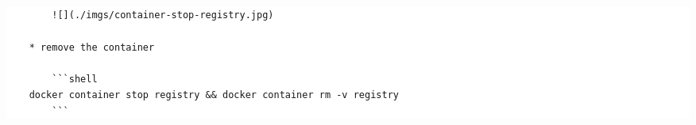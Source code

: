             ![](./imgs/container-stop-registry.jpg)

        * remove the container

            ```shell
        docker container stop registry && docker container rm -v registry
            ```
    